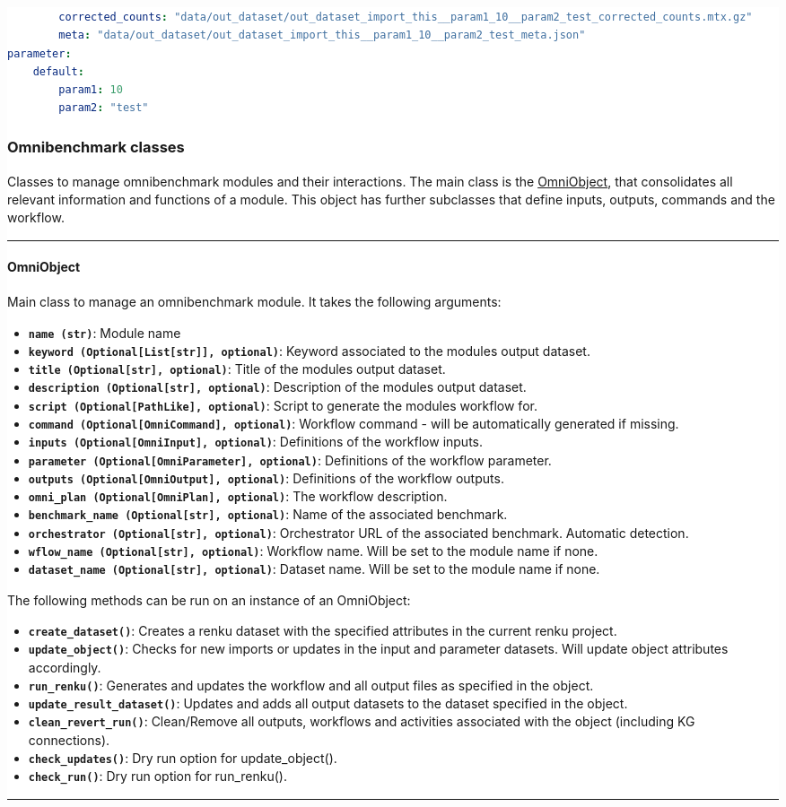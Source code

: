 ```yaml
        corrected_counts: "data/out_dataset/out_dataset_import_this__param1_10__param2_test_corrected_counts.mtx.gz"
        meta: "data/out_dataset/out_dataset_import_this__param1_10__param2_test_meta.json"
parameter:
    default:
        param1: 10
        param2: "test"
```

### Omnibenchmark classes
Classes to manage omnibenchmark modules and their interactions. The main class is the [OmniObject](#omniobject), that consolidates all relevant information and functions of a module. This object has further subclasses that define inputs, outputs, commands and the workflow.

---

#### OmniObject
Main class to manage an omnibenchmark module. 
It takes the following arguments:
* **`name (str)`**: Module name 
* **`keyword (Optional[List[str]], optional)`**: Keyword associated to the modules output dataset.
* **`title (Optional[str], optional)`**: Title of the modules output dataset.
* **`description (Optional[str], optional)`**: Description of the modules output dataset.
* **`script (Optional[PathLike], optional)`**: Script to generate the modules workflow for.
* **`command (Optional[OmniCommand], optional)`**: Workflow command - will be automatically generated if missing.
* **`inputs (Optional[OmniInput], optional)`**: Definitions of the workflow inputs.
* **`parameter (Optional[OmniParameter], optional)`**: Definitions of the workflow parameter.
* **`outputs (Optional[OmniOutput], optional)`**: Definitions of the workflow outputs.
* **`omni_plan (Optional[OmniPlan], optional)`**: The workflow description.
* **`benchmark_name (Optional[str], optional)`**: Name of the associated benchmark.
* **`orchestrator (Optional[str], optional)`**: Orchestrator URL of the associated benchmark. Automatic detection.
* **`wflow_name (Optional[str], optional)`**: Workflow name. Will be set to the module name if none.
* **`dataset_name (Optional[str], optional)`**: Dataset name. Will be set to the module name if none.

The following methods can be run on an instance of an OmniObject:
* **`create_dataset()`**: Creates a renku dataset with the specified attributes in the current renku project. 
* **`update_object()`**: Checks for new imports or updates in the input and parameter datasets. Will update object attributes accordingly.
* **`run_renku()`**: Generates and updates the workflow and all output files as specified in the object.
* **`update_result_dataset()`**: Updates and adds all output datasets to the dataset specified in the object.
* **`clean_revert_run()`**: Clean/Remove all outputs, workflows and activities associated with the object (including KG connections).
* **`check_updates()`**: Dry run option for update_object().
* **`check_run()`**: Dry run option for run_renku().

---